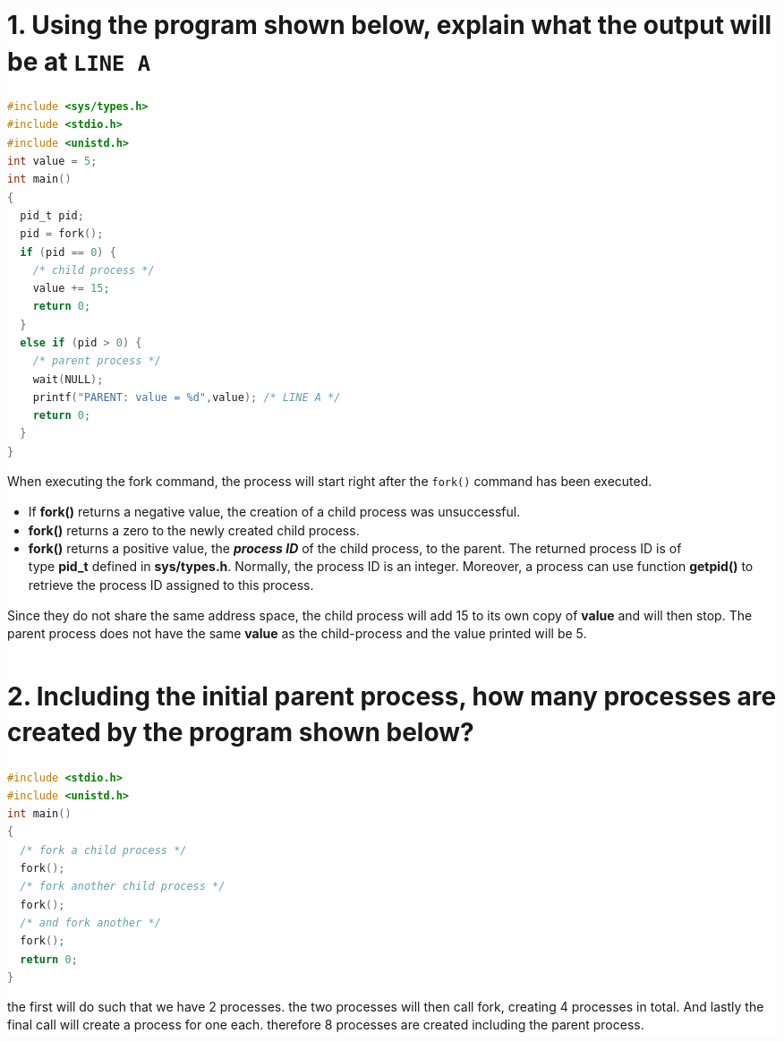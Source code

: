 # 1. Using the program shown below, explain what the output will be at `LINE A`

``` c
#include <sys/types.h>
#include <stdio.h>
#include <unistd.h>
int value = 5;
int main()
{
  pid_t pid;
  pid = fork();
  if (pid == 0) {
    /* child process */
    value += 15;
    return 0;
  }
  else if (pid > 0) {
    /* parent process */
    wait(NULL);
    printf("PARENT: value = %d",value); /* LINE A */
    return 0;
  }
}
```
When executing the fork command, the process will start right after the `fork()` command has been executed. 
-   If **fork()** returns a negative value, the creation of a child process was unsuccessful.
-   **fork()** returns a zero to the newly created child process.
-   **fork()** returns a positive value, the **_process ID_** of the child process, to the parent. The returned process ID is of type **pid_t** defined in **sys/types.h**. Normally, the process ID is an integer. Moreover, a process can use function **getpid()** to retrieve the process ID assigned to this process.

Since they do not share the same address space, the child process will add 15 to its own copy of **value** and will then stop. The parent process does not have the same **value** as the child-process and the value printed will be 5.


# 2. Including the initial parent process, how many processes are created by the program shown below?
``` c
#include <stdio.h>
#include <unistd.h>
int main()
{
  /* fork a child process */
  fork();
  /* fork another child process */
  fork();
  /* and fork another */
  fork();
  return 0;
}
```
the first will do such that we have 2 processes.
the two processes will then call fork, creating 4 processes in total. And lastly the final call will create a process for one each. therefore 8 processes are created including the parent process.
